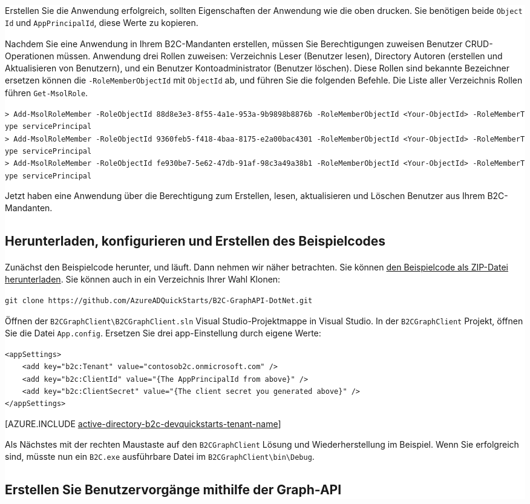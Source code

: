 Erstellen Sie die Anwendung erfolgreich, sollten Eigenschaften der Anwendung wie die oben drucken. Sie benötigen beide `ObjectId` und `AppPrincipalId`, diese Werte zu kopieren.

Nachdem Sie eine Anwendung in Ihrem B2C-Mandanten erstellen, müssen Sie Berechtigungen zuweisen Benutzer CRUD-Operationen müssen. Anwendung drei Rollen zuweisen: Verzeichnis Leser (Benutzer lesen), Directory Autoren (erstellen und Aktualisieren von Benutzern), und ein Benutzer Kontoadministrator (Benutzer löschen). Diese Rollen sind bekannte Bezeichner ersetzen können die `-RoleMemberObjectId` mit `ObjectId` ab, und führen Sie die folgenden Befehle. Die Liste aller Verzeichnis Rollen führen `Get-MsolRole`.

```
> Add-MsolRoleMember -RoleObjectId 88d8e3e3-8f55-4a1e-953a-9b9898b8876b -RoleMemberObjectId <Your-ObjectId> -RoleMemberType servicePrincipal
> Add-MsolRoleMember -RoleObjectId 9360feb5-f418-4baa-8175-e2a00bac4301 -RoleMemberObjectId <Your-ObjectId> -RoleMemberType servicePrincipal
> Add-MsolRoleMember -RoleObjectId fe930be7-5e62-47db-91af-98c3a49a38b1 -RoleMemberObjectId <Your-ObjectId> -RoleMemberType servicePrincipal
```

Jetzt haben eine Anwendung über die Berechtigung zum Erstellen, lesen, aktualisieren und Löschen Benutzer aus Ihrem B2C-Mandanten.

## <a name="download-configure-and-build-the-sample-code"></a>Herunterladen, konfigurieren und Erstellen des Beispielcodes

Zunächst den Beispielcode herunter, und läuft. Dann nehmen wir näher betrachten.  Sie können [den Beispielcode als ZIP-Datei herunterladen](https://github.com/AzureADQuickStarts/B2C-GraphAPI-DotNet/archive/master.zip). Sie können auch in ein Verzeichnis Ihrer Wahl Klonen:

```
git clone https://github.com/AzureADQuickStarts/B2C-GraphAPI-DotNet.git
```

Öffnen der `B2CGraphClient\B2CGraphClient.sln` Visual Studio-Projektmappe in Visual Studio. In der `B2CGraphClient` Projekt, öffnen Sie die Datei `App.config`. Ersetzen Sie drei app-Einstellung durch eigene Werte:

```
<appSettings>
    <add key="b2c:Tenant" value="contosob2c.onmicrosoft.com" />
    <add key="b2c:ClientId" value="{The AppPrincipalId from above}" />
    <add key="b2c:ClientSecret" value="{The client secret you generated above}" />
</appSettings>
```

[AZURE.INCLUDE [active-directory-b2c-devquickstarts-tenant-name](../../includes/active-directory-b2c-devquickstarts-tenant-name.md)]

Als Nächstes mit der rechten Maustaste auf den `B2CGraphClient` Lösung und Wiederherstellung im Beispiel. Wenn Sie erfolgreich sind, müsste nun ein `B2C.exe` ausführbare Datei im `B2CGraphClient\bin\Debug`.

## <a name="build-user-crud-operations-by-using-the-graph-api"></a>Erstellen Sie Benutzervorgänge mithilfe der Graph-API
